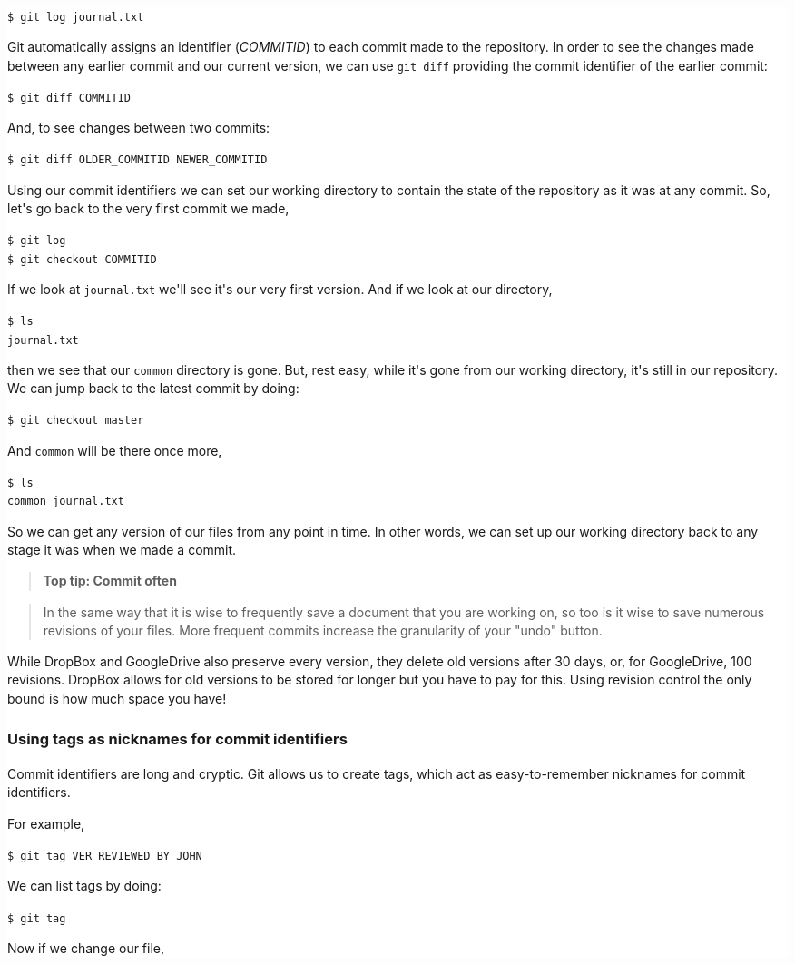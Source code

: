     $ git log journal.txt

Git automatically assigns an identifier (*COMMITID*) to each commit made to the repository. In order to see the changes made between any earlier commit and our current version, we can use  `git diff`  providing the commit identifier of the earlier commit:

    $ git diff COMMITID

And, to see changes between two commits:

    $ git diff OLDER_COMMITID NEWER_COMMITID

Using our commit identifiers we can set our working directory to contain the state of the repository as it was at any commit. So, let's go back to the very first commit we made,

    $ git log
    $ git checkout COMMITID

If we look at `journal.txt` we'll see it's our very first version. And if we look at our directory,

    $ ls
    journal.txt

then we see that our `common` directory is gone. But, rest easy, while it's gone from our working directory, it's still in our repository. We can jump back to the latest commit by doing:

    $ git checkout master

And `common` will be there once more,

    $ ls
    common journal.txt

So we can get any version of our files from any point in time. In other words, we can set up our working directory back to any stage it was when we made a commit.

> **Top tip: Commit often**

> In the same way that it is wise to frequently save a document that you are working on, so too is it wise to save numerous revisions of your files. More frequent commits increase the granularity of your "undo" button.

While DropBox and GoogleDrive also preserve every version, they delete old versions after 30 days, or, for GoogleDrive, 100 revisions. DropBox allows for old versions to be stored for longer but you have to pay for this. Using revision control the only bound is how much space you have!

### Using tags as nicknames for commit identifiers

Commit identifiers are long and cryptic. Git allows us to create tags, which act as easy-to-remember nicknames for commit identifiers.

For example,

    $ git tag VER_REVIEWED_BY_JOHN

We can list tags by doing:

    $ git tag

Now if we change our file,
